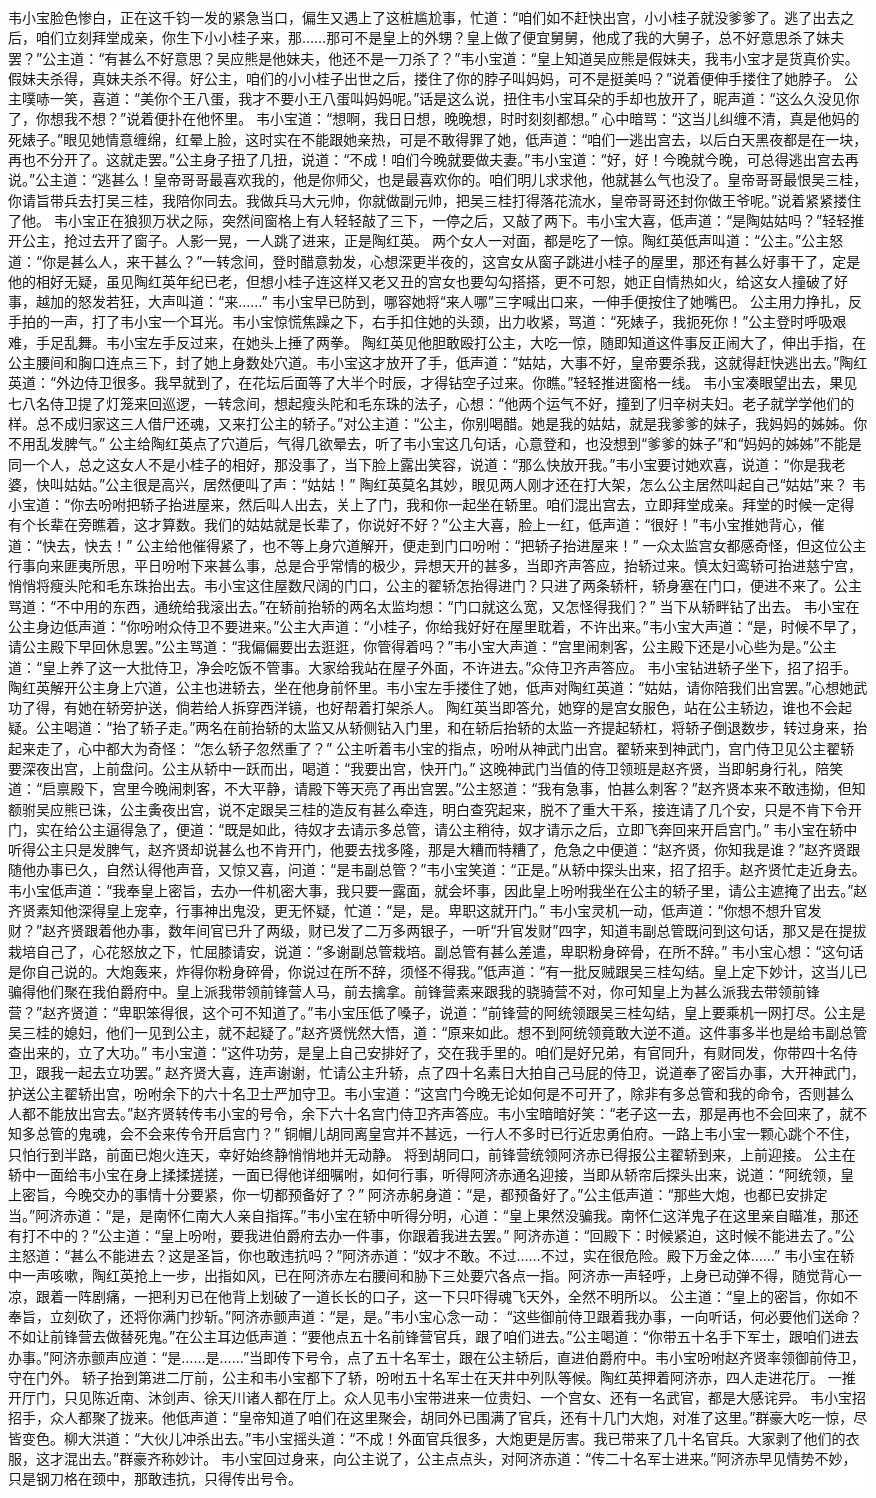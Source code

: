韦小宝脸色惨白，正在这千钧一发的紧急当口，偏生又遇上了这桩尴尬事，忙道：“咱们如不赶快出宫，小小桂子就没爹爹了。逃了出去之后，咱们立刻拜堂成亲，你生下小小桂子来，那……那可不是皇上的外甥？皇上做了便宜舅舅，他成了我的大舅子，总不好意思杀了妹夫罢？”公主道：“有甚么不好意思？吴应熊是他妹夫，他还不是一刀杀了？”韦小宝道：“皇上知道吴应熊是假妹夫，我韦小宝才是货真价实。假妹夫杀得，真妹夫杀不得。好公主，咱们的小小桂子出世之后，搂住了你的脖子叫妈妈，可不是挺美吗？”说着便伸手搂住了她脖子。
公主噗哧一笑，喜道：“美你个王八蛋，我才不要小王八蛋叫妈妈呢。”话是这么说，扭住韦小宝耳朵的手却也放开了，昵声道：“这么久没见你了，你想我不想？”说着便扑在他怀里。
韦小宝道：“想啊，我日日想，晚晚想，时时刻刻都想。”
心中暗骂：“这当儿纠缠不清，真是他妈的死婊子。”眼见她情意缠绵，红晕上脸，这时实在不能跟她亲热，可是不敢得罪了她，低声道：“咱们一逃出宫去，以后白天黑夜都是在一块，再也不分开了。这就走罢。”公主身子扭了几扭，说道：“不成！咱们今晚就要做夫妻。”韦小宝道：“好，好！今晚就今晚，可总得逃出宫去再说。”公主道：“逃甚么！皇帝哥哥最喜欢我的，他是你师父，也是最喜欢你的。咱们明儿求求他，他就甚么气也没了。皇帝哥哥最恨吴三桂，你请旨带兵去打吴三桂，我陪你同去。我做兵马大元帅，你就做副元帅，把吴三桂打得落花流水，皇帝哥哥还封你做王爷呢。”说着紧紧搂住了他。
韦小宝正在狼狈万状之际，突然间窗格上有人轻轻敲了三下，一停之后，又敲了两下。韦小宝大喜，低声道：“是陶姑姑吗？”轻轻推开公主，抢过去开了窗子。人影一晃，一人跳了进来，正是陶红英。
两个女人一对面，都是吃了一惊。陶红英低声叫道：“公主。”公主怒道：“你是甚么人，来干甚么？”一转念间，登时醋意勃发，心想深更半夜的，这宫女从窗子跳进小桂子的屋里，那还有甚么好事干了，定是他的相好无疑，虽见陶红英年纪已老，但想小桂子连这样又老又丑的宫女也要勾勾搭搭，更不可恕，她正自情热如火，给这女人撞破了好事，越加的怒发若狂，大声叫道：“来……”
韦小宝早已防到，哪容她将“来人哪”三字喊出口来，一伸手便按住了她嘴巴。
公主用力挣扎，反手拍的一声，打了韦小宝一个耳光。韦小宝惊慌焦躁之下，右手扣住她的头颈，出力收紧，骂道：“死婊子，我扼死你！”公主登时呼吸艰难，手足乱舞。韦小宝左手反过来，在她头上捶了两拳。
陶红英见他胆敢殴打公主，大吃一惊，随即知道这件事反正闹大了，伸出手指，在公主腰间和胸口连点三下，封了她上身数处穴道。韦小宝这才放开了手，低声道：“姑姑，大事不好，皇帝要杀我，这就得赶快逃出去。”陶红英道：“外边侍卫很多。我早就到了，在花坛后面等了大半个时辰，才得钻空子过来。你瞧。”轻轻推进窗格一线。
韦小宝凑眼望出去，果见七八名侍卫提了灯笼来回巡逻，一转念间，想起瘦头陀和毛东珠的法子，心想：“他两个运气不好，撞到了归辛树夫妇。老子就学学他们的样。总不成归家这三人借尸还魂，又来打公主的轿子。”对公主道：“公主，你别喝醋。她是我的姑姑，就是我爹爹的妹子，我妈妈的姊姊。你不用乱发脾气。”
公主给陶红英点了穴道后，气得几欲晕去，听了韦小宝这几句话，心意登和，也没想到“爹爹的妹子”和“妈妈的姊姊”不能是同一个人，总之这女人不是小桂子的相好，那没事了，当下脸上露出笑容，说道：“那么快放开我。”韦小宝要讨她欢喜，说道：“你是我老婆，快叫姑姑。”公主很是高兴，居然便叫了声：“姑姑！”
陶红英莫名其妙，眼见两人刚才还在打大架，怎么公主居然叫起自己“姑姑”来？
韦小宝道：“你去吩咐把轿子抬进屋来，然后叫人出去，关上了门，我和你一起坐在轿里。咱们混出宫去，立即拜堂成亲。拜堂的时候一定得有个长辈在旁瞧着，这才算数。我们的姑姑就是长辈了，你说好不好？”公主大喜，脸上一红，低声道：“很好！”韦小宝推她背心，催道：“快去，快去！”
公主给他催得紧了，也不等上身穴道解开，便走到门口吩咐：“把轿子抬进屋来！”
一众太监宫女都感奇怪，但这位公主行事向来匪夷所思，平日吩咐下来甚么事，总是合乎常情的极少，异想天开的甚多，当即齐声答应，抬轿过来。慎太妇鸾轿可抬进慈宁宫，悄悄将瘦头陀和毛东珠抬出去。韦小宝这住屋数尺阔的门口，公主的翟轿怎抬得进门？只进了两条轿杆，轿身塞在门口，便进不来了。公主骂道：“不中用的东西，通统给我滚出去。”在轿前抬轿的两名太监均想：“门口就这么宽，又怎怪得我们？”
当下从轿畔钻了出去。
韦小宝在公主身边低声道：“你吩咐众侍卫不要进来。”公主大声道：“小桂子，你给我好好在屋里耽着，不许出来。”韦小宝大声道：“是，时候不早了，请公主殿下早回休息罢。”公主骂道：“我偏偏要出去逛逛，你管得着吗？”韦小宝大声道：“宫里闹刺客，公主殿下还是小心些为是。”公主道：“皇上养了这一大批侍卫，净会吃饭不管事。大家给我站在屋子外面，不许进去。”众侍卫齐声答应。
韦小宝钻进轿子坐下，招了招手。陶红英解开公主身上穴道，公主也进轿去，坐在他身前怀里。韦小宝左手搂住了她，低声对陶红英道：“姑姑，请你陪我们出宫罢。”心想她武功了得，有她在轿旁护送，倘若给人拆穿西洋镜，也好帮着打架杀人。
陶红英当即答允，她穿的是宫女服色，站在公主轿边，谁也不会起疑。公主喝道：“抬了轿子走。”两名在前抬轿的太监又从轿侧钻入门里，和在轿后抬轿的太监一齐提起轿杠，将轿子倒退数步，转过身来，抬起来走了，心中都大为奇怪：
“怎么轿子忽然重了？”
公主听着韦小宝的指点，吩咐从神武门出宫。翟轿来到神武门，宫门侍卫见公主翟轿要深夜出宫，上前盘问。公主从轿中一跃而出，喝道：“我要出宫，快开门。”
这晚神武门当值的侍卫领班是赵齐贤，当即躬身行礼，陪笑道：“启禀殿下，宫里今晚闹刺客，不大平静，请殿下等天亮了再出宫罢。”公主怒道：“我有急事，怕甚么刺客？”赵齐贤本来不敢违拗，但知额驸吴应熊已诛，公主夤夜出宫，说不定跟吴三桂的造反有甚么牵连，明白查究起来，脱不了重大干系，接连请了几个安，只是不肯下令开门，实在给公主逼得急了，便道：“既是如此，待奴才去请示多总管，请公主稍待，奴才请示之后，立即飞奔回来开启宫门。”
韦小宝在轿中听得公主只是发脾气，赵齐贤却说甚么也不肯开门，他要去找多隆，那是大糟而特糟了，危急之中便道：“赵齐贤，你知我是谁？”赵齐贤跟随他办事已久，自然认得他声音，又惊又喜，问道：“是韦副总管？”韦小宝笑道：“正是。”从轿中探头出来，招了招手。赵齐贤忙走近身去。韦小宝低声道：“我奉皇上密旨，去办一件机密大事，我只要一露面，就会坏事，因此皇上吩咐我坐在公主的轿子里，请公主遮掩了出去。”赵齐贤素知他深得皇上宠幸，行事神出鬼没，更无怀疑，忙道：“是，是。卑职这就开门。”
韦小宝灵机一动，低声道：“你想不想升官发财？”赵齐贤跟着他办事，数年间官已升了两级，财已发了二万多两银子，一听“升官发财”四字，知道韦副总管既问到这句话，那又是在提拔栽培自己了，心花怒放之下，忙屈膝请安，说道：“多谢副总管栽培。副总管有甚么差遣，卑职粉身碎骨，在所不辞。”
韦小宝心想：“这句话是你自己说的。大炮轰来，炸得你粉身碎骨，你说过在所不辞，须怪不得我。”低声道：“有一批反贼跟吴三桂勾结。皇上定下妙计，这当儿已骗得他们聚在我伯爵府中。皇上派我带领前锋营人马，前去擒拿。前锋营素来跟我的骁骑营不对，你可知皇上为甚么派我去带领前锋营？”赵齐贤道：“卑职笨得很，这个可不知道了。”韦小宝压低了嗓子，说道：“前锋营的阿统领跟吴三桂勾结，皇上要乘机一网打尽。公主是吴三桂的媳妇，他们一见到公主，就不起疑了。”赵齐贤恍然大悟，道：“原来如此。想不到阿统领竟敢大逆不道。这件事多半也是给韦副总管查出来的，立了大功。”
韦小宝道：“这件功劳，是皇上自己安排好了，交在我手里的。咱们是好兄弟，有官同升，有财同发，你带四十名侍卫，跟我一起去立功罢。”
赵齐贤大喜，连声谢谢，忙请公主升轿，点了四十名素日大拍自己马屁的侍卫，说道奉了密旨办事，大开神武门，护送公主翟轿出宫，吩咐余下的六十名卫士严加守卫。韦小宝道：“这宫门今晚无论如何是不可开了，除非有多总管和我的命令，否则甚么人都不能放出宫去。”赵齐贤转传韦小宝的号令，余下六十名宫门侍卫齐声答应。韦小宝暗暗好笑：“老子这一去，那是再也不会回来了，就不知多总管的鬼魂，会不会来传令开启宫门？”
铜帽儿胡同离皇宫并不甚远，一行人不多时已行近忠勇伯府。一路上韦小宝一颗心跳个不住，只怕行到半路，前面已炮火连天，幸好始终静悄悄地并无动静。
将到胡同口，前锋营统领阿济赤已得报公主翟轿到来，上前迎接。
公主在轿中一面给韦小宝在身上揉揉搓搓，一面已得他详细嘱咐，如何行事，听得阿济赤通名迎接，当即从轿帘后探头出来，说道：“阿统领，皇上密旨，今晚交办的事情十分要紧，你一切都预备好了？”
阿济赤躬身道：“是，都预备好了。”公主低声道：“那些大炮，也都已安排定当。”阿济赤道：“是，是南怀仁南大人亲自指挥。”韦小宝在轿中听得分明，心道：“皇上果然没骗我。南怀仁这洋鬼子在这里亲自瞄准，那还有打不中的？”公主道：“皇上吩咐，要我进伯爵府去办一件事，你跟着我进去罢。”
阿济赤道：“回殿下：时候紧迫，这时候不能进去了。”公主怒道：“甚么不能进去？这是圣旨，你也敢违抗吗？”阿济赤道：“奴才不敢。不过……不过，实在很危险。殿下万金之体……”
韦小宝在轿中一声咳嗽，陶红英抢上一步，出指如风，已在阿济赤左右腰间和胁下三处要穴各点一指。阿济赤一声轻呼，上身已动弹不得，随觉背心一凉，跟着一阵剧痛，一把利刃已在他背上划破了一道长长的口子，这一下只吓得魂飞天外，全然不明所以。
公主道：“皇上的密旨，你如不奉旨，立刻砍了，还将你满门抄斩。”阿济赤颤声道：“是，是。”韦小宝心念一动：
“这些御前侍卫跟着我办事，一向听话，何必要他们送命？不如让前锋营去做替死鬼。”在公主耳边低声道：“要他点五十名前锋营官兵，跟了咱们进去。”公主喝道：“你带五十名手下军士，跟咱们进去办事。”阿济赤颤声应道：“是……是……”当即传下号令，点了五十名军士，跟在公主轿后，直进伯爵府中。韦小宝吩咐赵齐贤率领御前侍卫，守在门外。
轿子抬到第进二厅前，公主和韦小宝都下了轿，吩咐五十名军士在天井中列队等候。陶红英押着阿济赤，四人走进花厅。
一推开厅门，只见陈近南、沐剑声、徐天川诸人都在厅上。众人见韦小宝带进来一位贵妇、一个宫女、还有一名武官，都是大感诧异。
韦小宝招招手，众人都聚了拢来。他低声道：“皇帝知道了咱们在这里聚会，胡同外已围满了官兵，还有十几门大炮，对准了这里。”群豪大吃一惊，尽皆变色。柳大洪道：“大伙儿冲杀出去。”韦小宝摇头道：“不成！外面官兵很多，大炮更是厉害。我已带来了几十名官兵。大家剥了他们的衣服，这才混出去。”群豪齐称妙计。
韦小宝回过身来，向公主说了，公主点点头，对阿济赤道：“传二十名军士进来。”阿济赤早见情势不妙，只是钢刀格在颈中，那敢违抗，只得传出号令。
